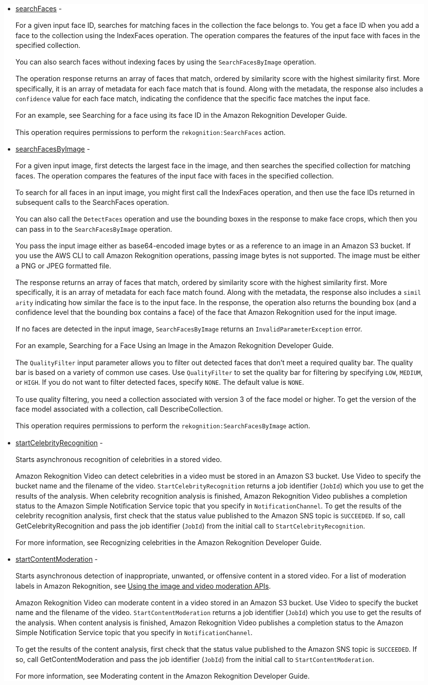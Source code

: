 * [searchFaces](#searchfaces) - <p>For a given input face ID, searches for matching faces in the collection the face belongs to. You get a face ID when you add a face to the collection using the <a>IndexFaces</a> operation. The operation compares the features of the input face with faces in the specified collection. </p> <note> <p>You can also search faces without indexing faces by using the <code>SearchFacesByImage</code> operation.</p> </note> <p> The operation response returns an array of faces that match, ordered by similarity score with the highest similarity first. More specifically, it is an array of metadata for each face match that is found. Along with the metadata, the response also includes a <code>confidence</code> value for each face match, indicating the confidence that the specific face matches the input face. </p> <p>For an example, see Searching for a face using its face ID in the Amazon Rekognition Developer Guide.</p> <p>This operation requires permissions to perform the <code>rekognition:SearchFaces</code> action.</p>
* [searchFacesByImage](#searchfacesbyimage) - <p>For a given input image, first detects the largest face in the image, and then searches the specified collection for matching faces. The operation compares the features of the input face with faces in the specified collection. </p> <note> <p>To search for all faces in an input image, you might first call the <a>IndexFaces</a> operation, and then use the face IDs returned in subsequent calls to the <a>SearchFaces</a> operation. </p> <p> You can also call the <code>DetectFaces</code> operation and use the bounding boxes in the response to make face crops, which then you can pass in to the <code>SearchFacesByImage</code> operation. </p> </note> <p>You pass the input image either as base64-encoded image bytes or as a reference to an image in an Amazon S3 bucket. If you use the AWS CLI to call Amazon Rekognition operations, passing image bytes is not supported. The image must be either a PNG or JPEG formatted file. </p> <p> The response returns an array of faces that match, ordered by similarity score with the highest similarity first. More specifically, it is an array of metadata for each face match found. Along with the metadata, the response also includes a <code>similarity</code> indicating how similar the face is to the input face. In the response, the operation also returns the bounding box (and a confidence level that the bounding box contains a face) of the face that Amazon Rekognition used for the input image. </p> <p>If no faces are detected in the input image, <code>SearchFacesByImage</code> returns an <code>InvalidParameterException</code> error. </p> <p>For an example, Searching for a Face Using an Image in the Amazon Rekognition Developer Guide.</p> <p>The <code>QualityFilter</code> input parameter allows you to filter out detected faces that don’t meet a required quality bar. The quality bar is based on a variety of common use cases. Use <code>QualityFilter</code> to set the quality bar for filtering by specifying <code>LOW</code>, <code>MEDIUM</code>, or <code>HIGH</code>. If you do not want to filter detected faces, specify <code>NONE</code>. The default value is <code>NONE</code>.</p> <note> <p>To use quality filtering, you need a collection associated with version 3 of the face model or higher. To get the version of the face model associated with a collection, call <a>DescribeCollection</a>. </p> </note> <p>This operation requires permissions to perform the <code>rekognition:SearchFacesByImage</code> action.</p>
* [startCelebrityRecognition](#startcelebrityrecognition) - <p>Starts asynchronous recognition of celebrities in a stored video.</p> <p>Amazon Rekognition Video can detect celebrities in a video must be stored in an Amazon S3 bucket. Use <a>Video</a> to specify the bucket name and the filename of the video. <code>StartCelebrityRecognition</code> returns a job identifier (<code>JobId</code>) which you use to get the results of the analysis. When celebrity recognition analysis is finished, Amazon Rekognition Video publishes a completion status to the Amazon Simple Notification Service topic that you specify in <code>NotificationChannel</code>. To get the results of the celebrity recognition analysis, first check that the status value published to the Amazon SNS topic is <code>SUCCEEDED</code>. If so, call <a>GetCelebrityRecognition</a> and pass the job identifier (<code>JobId</code>) from the initial call to <code>StartCelebrityRecognition</code>. </p> <p>For more information, see Recognizing celebrities in the Amazon Rekognition Developer Guide.</p>
* [startContentModeration](#startcontentmoderation) - <p> Starts asynchronous detection of inappropriate, unwanted, or offensive content in a stored video. For a list of moderation labels in Amazon Rekognition, see <a href="https://docs.aws.amazon.com/rekognition/latest/dg/moderation.html#moderation-api">Using the image and video moderation APIs</a>.</p> <p>Amazon Rekognition Video can moderate content in a video stored in an Amazon S3 bucket. Use <a>Video</a> to specify the bucket name and the filename of the video. <code>StartContentModeration</code> returns a job identifier (<code>JobId</code>) which you use to get the results of the analysis. When content analysis is finished, Amazon Rekognition Video publishes a completion status to the Amazon Simple Notification Service topic that you specify in <code>NotificationChannel</code>.</p> <p>To get the results of the content analysis, first check that the status value published to the Amazon SNS topic is <code>SUCCEEDED</code>. If so, call <a>GetContentModeration</a> and pass the job identifier (<code>JobId</code>) from the initial call to <code>StartContentModeration</code>. </p> <p>For more information, see Moderating content in the Amazon Rekognition Developer Guide.</p>
